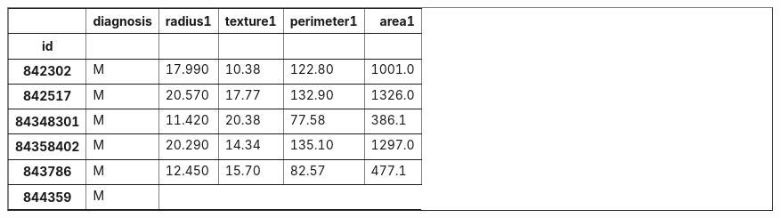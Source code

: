 <div>
<table border="1" class="dataframe">
  <thead>
    <tr style="text-align: right;">
      <th></th>
      <th>diagnosis</th>
      <th>radius1</th>
      <th>texture1</th>
      <th>perimeter1</th>
      <th>area1</th>
    </tr>
    <tr>
      <th>id</th>
      <th></th>
      <th></th>
      <th></th>
      <th></th>
      <th></th>
    </tr>
  </thead>
  <tbody>
    <tr>
      <th>842302</th>
      <td>M</td>
      <td>17.990</td>
      <td>10.38</td>
      <td>122.80</td>
      <td>1001.0</td>
    </tr>
    <tr>
      <th>842517</th>
      <td>M</td>
      <td>20.570</td>
      <td>17.77</td>
      <td>132.90</td>
      <td>1326.0</td>
    </tr>
    <tr>
      <th>84348301</th>
      <td>M</td>
      <td>11.420</td>
      <td>20.38</td>
      <td>77.58</td>
      <td>386.1</td>
    </tr>
    <tr>
      <th>84358402</th>
      <td>M</td>
      <td>20.290</td>
      <td>14.34</td>
      <td>135.10</td>
      <td>1297.0</td>
    </tr>
    <tr>
      <th>843786</th>
      <td>M</td>
      <td>12.450</td>
      <td>15.70</td>
      <td>82.57</td>
      <td>477.1</td>
    </tr>
    <tr>
      <th>844359</th>
      <td>M</td>